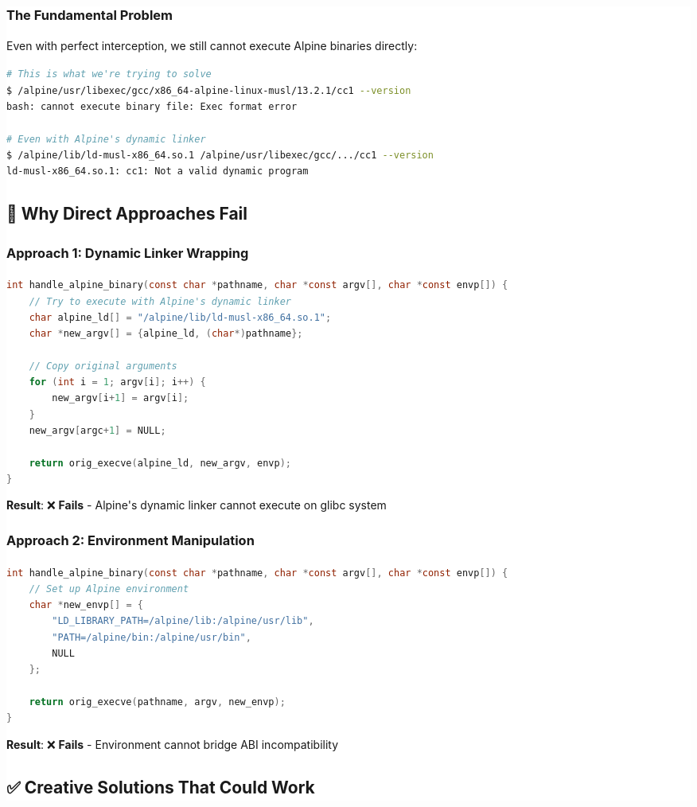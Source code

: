 ### **The Fundamental Problem**
Even with perfect interception, we still cannot execute Alpine binaries directly:

```bash
# This is what we're trying to solve
$ /alpine/usr/libexec/gcc/x86_64-alpine-linux-musl/13.2.1/cc1 --version
bash: cannot execute binary file: Exec format error

# Even with Alpine's dynamic linker
$ /alpine/lib/ld-musl-x86_64.so.1 /alpine/usr/libexec/gcc/.../cc1 --version
ld-musl-x86_64.so.1: cc1: Not a valid dynamic program
```

## 🚫 Why Direct Approaches Fail

### **Approach 1: Dynamic Linker Wrapping**
```c
int handle_alpine_binary(const char *pathname, char *const argv[], char *const envp[]) {
    // Try to execute with Alpine's dynamic linker
    char alpine_ld[] = "/alpine/lib/ld-musl-x86_64.so.1";
    char *new_argv[] = {alpine_ld, (char*)pathname};
    
    // Copy original arguments
    for (int i = 1; argv[i]; i++) {
        new_argv[i+1] = argv[i];
    }
    new_argv[argc+1] = NULL;
    
    return orig_execve(alpine_ld, new_argv, envp);
}
```

**Result**: ❌ **Fails** - Alpine's dynamic linker cannot execute on glibc system

### **Approach 2: Environment Manipulation**
```c
int handle_alpine_binary(const char *pathname, char *const argv[], char *const envp[]) {
    // Set up Alpine environment
    char *new_envp[] = {
        "LD_LIBRARY_PATH=/alpine/lib:/alpine/usr/lib",
        "PATH=/alpine/bin:/alpine/usr/bin",
        NULL
    };
    
    return orig_execve(pathname, argv, new_envp);
}
```

**Result**: ❌ **Fails** - Environment cannot bridge ABI incompatibility

## ✅ Creative Solutions That Could Work
